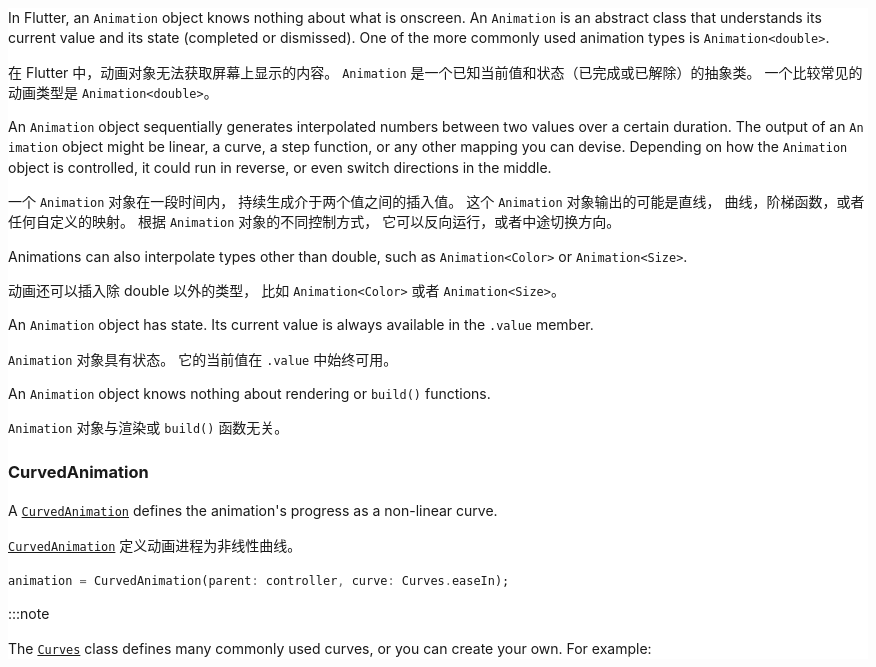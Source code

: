 In Flutter, an `Animation` object knows nothing about what
is onscreen. An `Animation` is an abstract class that
understands its current value and its state (completed or dismissed).
One of the more commonly used animation types is `Animation<double>`.

在 Flutter 中，动画对象无法获取屏幕上显示的内容。
`Animation` 是一个已知当前值和状态（已完成或已解除）的抽象类。
一个比较常见的动画类型是 `Animation<double>`。

An `Animation` object sequentially generates
interpolated numbers between two values over a certain duration.
The output of an `Animation` object might be linear,
a curve, a step function, or any other mapping you can devise.
Depending on how the `Animation` object is controlled,
it could run in reverse, or even switch directions in the
middle.

一个 `Animation` 对象在一段时间内，
持续生成介于两个值之间的插入值。
这个 `Animation` 对象输出的可能是直线，
曲线，阶梯函数，或者任何自定义的映射。
根据 `Animation` 对象的不同控制方式，
它可以反向运行，或者中途切换方向。

Animations can also interpolate types other than double, such as
`Animation<Color>` or `Animation<Size>`.

动画还可以插入除 double 以外的类型，
比如 `Animation<Color>` 或者 `Animation<Size>`。

An `Animation` object has state. Its current value is
always available in the `.value` member.

`Animation` 对象具有状态。
它的当前值在 `.value` 中始终可用。

An `Animation` object knows nothing about rendering or
`build()` functions.

`Animation` 对象与渲染或 `build()` 函数无关。

### Curved&shy;Animation

A [`CurvedAnimation`][] defines the animation's progress
as a non-linear curve.

[`CurvedAnimation`][] 定义动画进程为非线性曲线。

<?code-excerpt "animate5/lib/main.dart (CurvedAnimation)"?>
```dart
animation = CurvedAnimation(parent: controller, curve: Curves.easeIn);
```

:::note

The [`Curves`][] class defines many commonly used curves,
or you can create your own. For example:


[animate0]: {{examples}}/animation/animate0
[animate1]: {{examples}}/animation/animate1
[animate2]: {{examples}}/animation/animate2
[animate3]: {{examples}}/animation/animate3
[animate4]: {{examples}}/animation/animate4
[animate5]: {{examples}}/animation/animate5
[`AnimatedWidget`]: {{site.api}}/flutter/widgets/AnimatedWidget-class.html
[`Animatable`]: {{site.api}}/flutter/animation/Animatable-class.html
[`Animation`]: {{site.api}}/flutter/animation/Animation-class.html
[`AnimatedBuilder`]: {{site.api}}/flutter/widgets/AnimatedBuilder-class.html
[animations landing page]: /ui/animations
[`AnimationController`]: {{site.api}}/flutter/animation/AnimationController-class.html
[`AnimationController` section]: #animationcontroller
[`Curves`]: {{site.api}}/flutter/animation/Curves-class.html
[`CurvedAnimation`]: {{site.api}}/flutter/animation/CurvedAnimation-class.html
[Cascade notation]: {{site.dart-site}}/language/operators#cascade-notation
[Dart language documentation]: {{site.dart-site}}/language
[`evaluate(Animation<double> animation)`]: {{site.api}}/flutter/animation/Animation/value.html
[`FadeTransition`]: {{site.api}}/flutter/widgets/FadeTransition-class.html
[Monitoring the progress of the animation]: #monitoring
[Refactoring with AnimatedBuilder]: #refactoring-with-animatedbuilder
[`RepaintBoundary`]: {{site.api}}/flutter/widgets/RepaintBoundary-class.html
[`SlideTransition`]: {{site.api}}/flutter/widgets/SlideTransition-class.html
[Simplifying with AnimatedWidget]: #simplifying-with-animatedwidget
[`SizeTransition`]: {{site.api}}/flutter/widgets/SizeTransition-class.html
[`Tween`]: {{site.api}}/flutter/animation/Tween-class.html